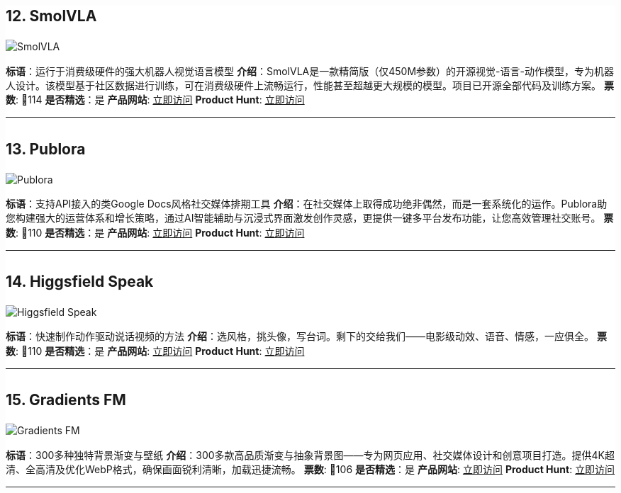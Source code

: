
## 12. SmolVLA
![SmolVLA]()

**标语**：运行于消费级硬件的强大机器人视觉语言模型
**介绍**：SmolVLA是一款精简版（仅450M参数）的开源视觉-语言-动作模型，专为机器人设计。该模型基于社区数据进行训练，可在消费级硬件上流畅运行，性能甚至超越更大规模的模型。项目已开源全部代码及训练方案。
**票数**: 🔺114
**是否精选**：是
**产品网站**:  <a href='https://www.producthunt.com/r/W6RQGDTFUSDUTZ?utm_source=www.chuhaix.com' target='_blank' rel='nofollow'>立即访问</a>
**Product Hunt**:  <a href='https://www.producthunt.com/posts/smolvla?utm_source=www.chuhaix.com' target='_blank' rel='nofollow'>立即访问</a>

---

## 13. Publora
![Publora]()

**标语**：支持API接入的类Google Docs风格社交媒体排期工具
**介绍**：在社交媒体上取得成功绝非偶然，而是一套系统化的运作。Publora助您构建强大的运营体系和增长策略，通过AI智能辅助与沉浸式界面激发创作灵感，更提供一键多平台发布功能，让您高效管理社交账号。
**票数**: 🔺110
**是否精选**：是
**产品网站**:  <a href='https://www.producthunt.com/r/NVMKV3EMESED6U?utm_source=www.chuhaix.com' target='_blank' rel='nofollow'>立即访问</a>
**Product Hunt**:  <a href='https://www.producthunt.com/posts/publora?utm_source=www.chuhaix.com' target='_blank' rel='nofollow'>立即访问</a>

---

## 14. Higgsfield Speak
![Higgsfield Speak]()

**标语**：快速制作动作驱动说话视频的方法
**介绍**：选风格，挑头像，写台词。剩下的交给我们——电影级动效、语音、情感，一应俱全。
**票数**: 🔺110
**是否精选**：是
**产品网站**:  <a href='https://www.producthunt.com/r/V4NEIOB7FNZ7XE?utm_source=www.chuhaix.com' target='_blank' rel='nofollow'>立即访问</a>
**Product Hunt**:  <a href='https://www.producthunt.com/posts/higgsfield-speak?utm_source=www.chuhaix.com' target='_blank' rel='nofollow'>立即访问</a>

---

## 15. Gradients FM
![Gradients FM]()

**标语**：300多种独特背景渐变与壁纸
**介绍**：300多款高品质渐变与抽象背景图——专为网页应用、社交媒体设计和创意项目打造。提供4K超清、全高清及优化WebP格式，确保画面锐利清晰，加载迅捷流畅。
**票数**: 🔺106
**是否精选**：是
**产品网站**:  <a href='https://www.producthunt.com/r/G7HHNZIBGPNTFC?utm_source=www.chuhaix.com' target='_blank' rel='nofollow'>立即访问</a>
**Product Hunt**:  <a href='https://www.producthunt.com/posts/gradients-fm?utm_source=www.chuhaix.com' target='_blank' rel='nofollow'>立即访问</a>

---